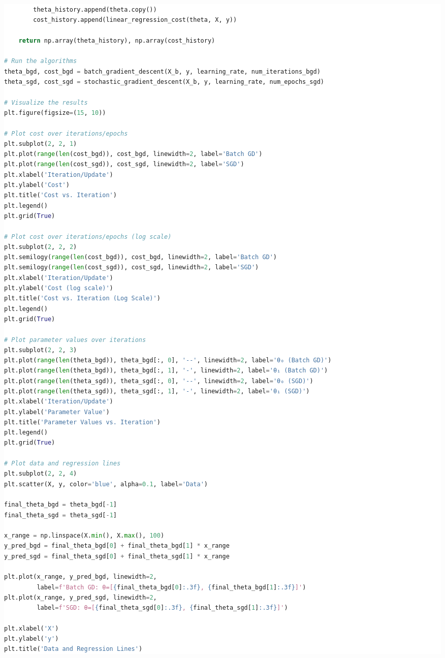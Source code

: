 ```python
        theta_history.append(theta.copy())
        cost_history.append(linear_regression_cost(theta, X, y))
    
    return np.array(theta_history), np.array(cost_history)

# Run the algorithms
theta_bgd, cost_bgd = batch_gradient_descent(X_b, y, learning_rate, num_iterations_bgd)
theta_sgd, cost_sgd = stochastic_gradient_descent(X_b, y, learning_rate, num_epochs_sgd)

# Visualize the results
plt.figure(figsize=(15, 10))

# Plot cost over iterations/epochs
plt.subplot(2, 2, 1)
plt.plot(range(len(cost_bgd)), cost_bgd, linewidth=2, label='Batch GD')
plt.plot(range(len(cost_sgd)), cost_sgd, linewidth=2, label='SGD')
plt.xlabel('Iteration/Update')
plt.ylabel('Cost')
plt.title('Cost vs. Iteration')
plt.legend()
plt.grid(True)

# Plot cost over iterations/epochs (log scale)
plt.subplot(2, 2, 2)
plt.semilogy(range(len(cost_bgd)), cost_bgd, linewidth=2, label='Batch GD')
plt.semilogy(range(len(cost_sgd)), cost_sgd, linewidth=2, label='SGD')
plt.xlabel('Iteration/Update')
plt.ylabel('Cost (log scale)')
plt.title('Cost vs. Iteration (Log Scale)')
plt.legend()
plt.grid(True)

# Plot parameter values over iterations
plt.subplot(2, 2, 3)
plt.plot(range(len(theta_bgd)), theta_bgd[:, 0], '--', linewidth=2, label='θ₀ (Batch GD)')
plt.plot(range(len(theta_bgd)), theta_bgd[:, 1], '-', linewidth=2, label='θ₁ (Batch GD)')
plt.plot(range(len(theta_sgd)), theta_sgd[:, 0], '--', linewidth=2, label='θ₀ (SGD)')
plt.plot(range(len(theta_sgd)), theta_sgd[:, 1], '-', linewidth=2, label='θ₁ (SGD)')
plt.xlabel('Iteration/Update')
plt.ylabel('Parameter Value')
plt.title('Parameter Values vs. Iteration')
plt.legend()
plt.grid(True)

# Plot data and regression lines
plt.subplot(2, 2, 4)
plt.scatter(X, y, color='blue', alpha=0.1, label='Data')

final_theta_bgd = theta_bgd[-1]
final_theta_sgd = theta_sgd[-1]

x_range = np.linspace(X.min(), X.max(), 100)
y_pred_bgd = final_theta_bgd[0] + final_theta_bgd[1] * x_range
y_pred_sgd = final_theta_sgd[0] + final_theta_sgd[1] * x_range

plt.plot(x_range, y_pred_bgd, linewidth=2, 
         label=f'Batch GD: θ=[{final_theta_bgd[0]:.3f}, {final_theta_bgd[1]:.3f}]')
plt.plot(x_range, y_pred_sgd, linewidth=2, 
         label=f'SGD: θ=[{final_theta_sgd[0]:.3f}, {final_theta_sgd[1]:.3f}]')

plt.xlabel('X')
plt.ylabel('y')
plt.title('Data and Regression Lines')
```